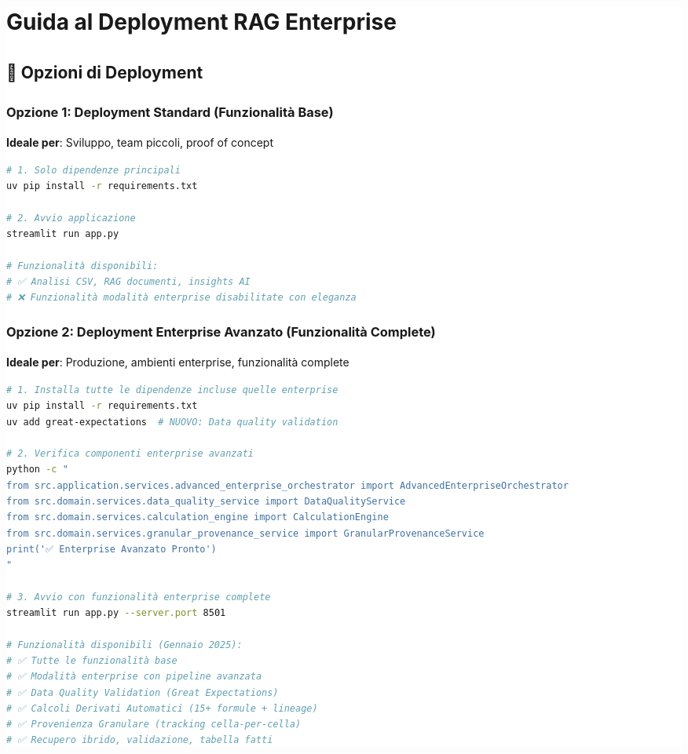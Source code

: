 # Guida al Deployment RAG Enterprise

## 🚀 Opzioni di Deployment

### Opzione 1: Deployment Standard (Funzionalità Base)
**Ideale per**: Sviluppo, team piccoli, proof of concept

```bash
# 1. Solo dipendenze principali
uv pip install -r requirements.txt

# 2. Avvio applicazione  
streamlit run app.py

# Funzionalità disponibili:
# ✅ Analisi CSV, RAG documenti, insights AI
# ❌ Funzionalità modalità enterprise disabilitate con eleganza
```

### Opzione 2: Deployment Enterprise Avanzato (Funzionalità Complete)  
**Ideale per**: Produzione, ambienti enterprise, funzionalità complete

```bash
# 1. Installa tutte le dipendenze incluse quelle enterprise
uv pip install -r requirements.txt
uv add great-expectations  # NUOVO: Data quality validation

# 2. Verifica componenti enterprise avanzati
python -c "
from src.application.services.advanced_enterprise_orchestrator import AdvancedEnterpriseOrchestrator
from src.domain.services.data_quality_service import DataQualityService
from src.domain.services.calculation_engine import CalculationEngine
from src.domain.services.granular_provenance_service import GranularProvenanceService
print('✅ Enterprise Avanzato Pronto')
"

# 3. Avvio con funzionalità enterprise complete
streamlit run app.py --server.port 8501

# Funzionalità disponibili (Gennaio 2025):
# ✅ Tutte le funzionalità base
# ✅ Modalità enterprise con pipeline avanzata
# ✅ Data Quality Validation (Great Expectations) 
# ✅ Calcoli Derivati Automatici (15+ formule + lineage)
# ✅ Provenienza Granulare (tracking cella-per-cella)
# ✅ Recupero ibrido, validazione, tabella fatti
```
